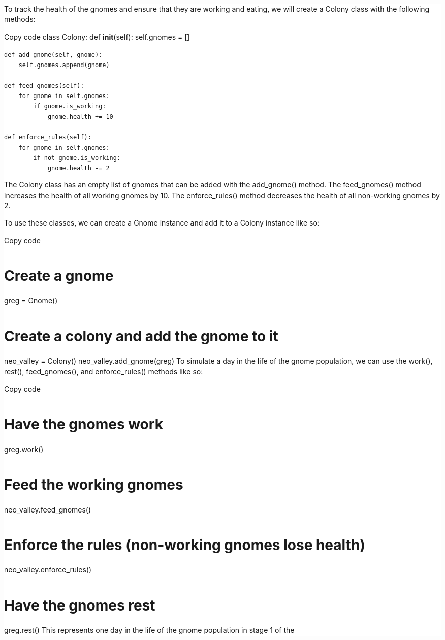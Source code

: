 To track the health of the gnomes and ensure that they are working and eating, we will create a Colony class with the following methods:

Copy code
class Colony:
    def __init__(self):
        self.gnomes = []

    def add_gnome(self, gnome):
        self.gnomes.append(gnome)

    def feed_gnomes(self):
        for gnome in self.gnomes:
            if gnome.is_working:
                gnome.health += 10

    def enforce_rules(self):
        for gnome in self.gnomes:
            if not gnome.is_working:
                gnome.health -= 2
The Colony class has an empty list of gnomes that can be added with the add_gnome() method. The feed_gnomes() method increases the health of all working gnomes by 10. The enforce_rules() method decreases the health of all non-working gnomes by 2.

To use these classes, we can create a Gnome instance and add it to a Colony instance like so:

Copy code
# Create a gnome
greg = Gnome()

# Create a colony and add the gnome to it
neo_valley = Colony()
neo_valley.add_gnome(greg)
To simulate a day in the life of the gnome population, we can use the work(), rest(), feed_gnomes(), and enforce_rules() methods like so:

Copy code
# Have the gnomes work
greg.work()

# Feed the working gnomes
neo_valley.feed_gnomes()

# Enforce the rules (non-working gnomes lose health)
neo_valley.enforce_rules()

# Have the gnomes rest
greg.rest()
This represents one day in the life of the gnome population in stage 1 of the
